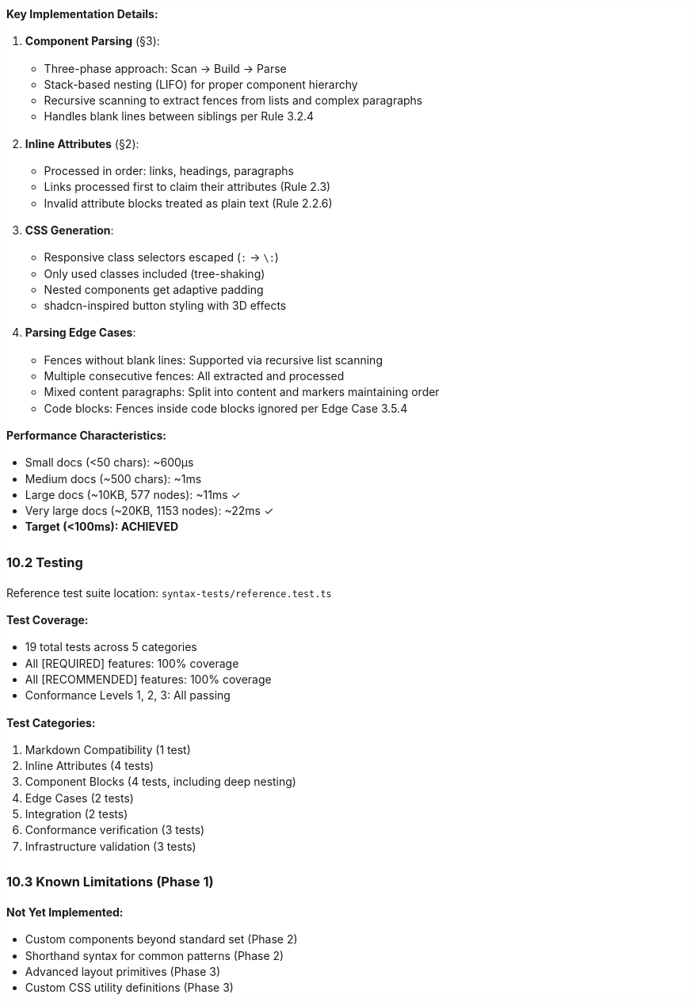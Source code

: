 **Key Implementation Details:**

1. **Component Parsing** (§3):
   - Three-phase approach: Scan → Build → Parse
   - Stack-based nesting (LIFO) for proper component hierarchy
   - Recursive scanning to extract fences from lists and complex paragraphs
   - Handles blank lines between siblings per Rule 3.2.4

2. **Inline Attributes** (§2):
   - Processed in order: links, headings, paragraphs
   - Links processed first to claim their attributes (Rule 2.3)
   - Invalid attribute blocks treated as plain text (Rule 2.2.6)

3. **CSS Generation**:
   - Responsive class selectors escaped (`:` → `\:`)
   - Only used classes included (tree-shaking)
   - Nested components get adaptive padding
   - shadcn-inspired button styling with 3D effects

4. **Parsing Edge Cases**:
   - Fences without blank lines: Supported via recursive list scanning
   - Multiple consecutive fences: All extracted and processed
   - Mixed content paragraphs: Split into content and markers maintaining order
   - Code blocks: Fences inside code blocks ignored per Edge Case 3.5.4

**Performance Characteristics:**
- Small docs (<50 chars): ~600µs
- Medium docs (~500 chars): ~1ms
- Large docs (~10KB, 577 nodes): ~11ms ✓
- Very large docs (~20KB, 1153 nodes): ~22ms ✓
- **Target (<100ms): ACHIEVED**

### 10.2 Testing

Reference test suite location: `syntax-tests/reference.test.ts`

**Test Coverage:**
- 19 total tests across 5 categories
- All [REQUIRED] features: 100% coverage
- All [RECOMMENDED] features: 100% coverage
- Conformance Levels 1, 2, 3: All passing

**Test Categories:**
1. Markdown Compatibility (1 test)
2. Inline Attributes (4 tests)
3. Component Blocks (4 tests, including deep nesting)
4. Edge Cases (2 tests)
5. Integration (2 tests)
6. Conformance verification (3 tests)
7. Infrastructure validation (3 tests)

### 10.3 Known Limitations (Phase 1)

**Not Yet Implemented:**
- Custom components beyond standard set (Phase 2)
- Shorthand syntax for common patterns (Phase 2)
- Advanced layout primitives (Phase 3)
- Custom CSS utility definitions (Phase 3)


[^1]: This is the first footnote.
[^note-id]: This is another footnote with a custom ID.
[^einstein]: Albert Einstein published the theory of relativity in 1905.
[^quantum]: Quantum mechanics emerged in the early 20th century.
[^modern]: These foundational theories continue to shape research today.